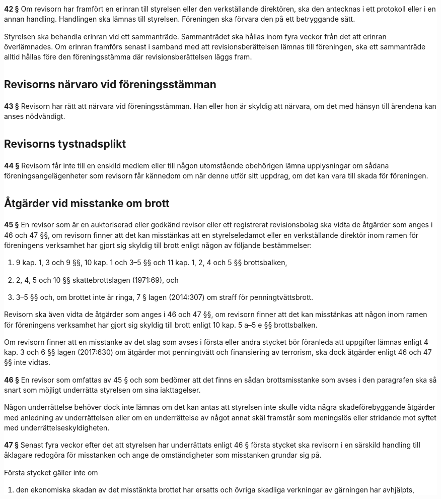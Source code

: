 **42 §** Om revisorn har framfört en erinran till styrelsen eller den verkställande direktören, ska den antecknas i ett protokoll eller i en annan handling. Handlingen ska lämnas till styrelsen. Föreningen ska förvara den på ett betryggande sätt.

Styrelsen ska behandla erinran vid ett sammanträde. Sammanträdet ska hållas inom fyra veckor från det att erinran överlämnades. Om erinran framförs senast i samband med att revisionsberättelsen lämnas till föreningen, ska ett sammanträde alltid hållas före den föreningsstämma där revisionsberättelsen läggs fram.

## Revisorns närvaro vid föreningsstämman

**43 §** Revisorn har rätt att närvara vid föreningsstämman. Han eller hon är skyldig att närvara, om det med hänsyn till ärendena kan anses nödvändigt.

## Revisorns tystnadsplikt

**44 §** Revisorn får inte till en enskild medlem eller till någon utomstående obehörigen lämna upplysningar om sådana föreningsangelägenheter som revisorn får kännedom om när denne utför sitt uppdrag, om det kan vara till skada för föreningen.

## Åtgärder vid misstanke om brott

**45 §** En revisor som är en auktoriserad eller godkänd revisor eller ett registrerat revisionsbolag ska vidta de åtgärder som anges i 46 och 47 §§, om revisorn finner att det kan misstänkas att en styrelseledamot eller en verkställande direktör inom ramen för föreningens verksamhet har gjort sig skyldig till brott enligt någon av följande bestämmelser:

1. 9 kap. 1, 3 och 9 §§, 10 kap. 1 och 3–5 §§ och 11 kap. 1, 2, 4 och 5 §§ brottsbalken,

2. 2, 4, 5 och 10 §§ skattebrottslagen (1971:69), och

3. 3–5 §§ och, om brottet inte är ringa, 7 § lagen (2014:307) om straff för penningtvättsbrott.

Revisorn ska även vidta de åtgärder som anges i 46 och 47 §§, om revisorn finner att det kan misstänkas att någon inom ramen för föreningens verksamhet har gjort sig skyldig till brott enligt 10 kap. 5 a–5 e §§ brottsbalken.

Om revisorn finner att en misstanke av det slag som avses i första eller andra stycket bör föranleda att uppgifter lämnas enligt 4 kap. 3 och 6 §§ lagen (2017:630) om åtgärder mot penningtvätt och finansiering av terrorism, ska dock åtgärder enligt 46 och 47 §§ inte vidtas.

**46 §** En revisor som omfattas av 45 § och som bedömer att det finns en sådan brottsmisstanke som avses i den paragrafen ska så snart som möjligt underrätta styrelsen om sina iakttagelser.

Någon underrättelse behöver dock inte lämnas om det kan antas att styrelsen inte skulle vidta några skadeförebyggande åtgärder med anledning av underrättelsen eller om en underrättelse av något annat skäl framstår som meningslös eller stridande mot syftet med underrättelseskyldigheten.

**47 §** Senast fyra veckor efter det att styrelsen har underrättats enligt 46 § första stycket ska revisorn i en särskild handling till åklagare redogöra för misstanken och ange de omständigheter som misstanken grundar sig på.

Första stycket gäller inte om

1. den ekonomiska skadan av det misstänkta brottet har ersatts och övriga skadliga verkningar av gärningen har avhjälpts,
